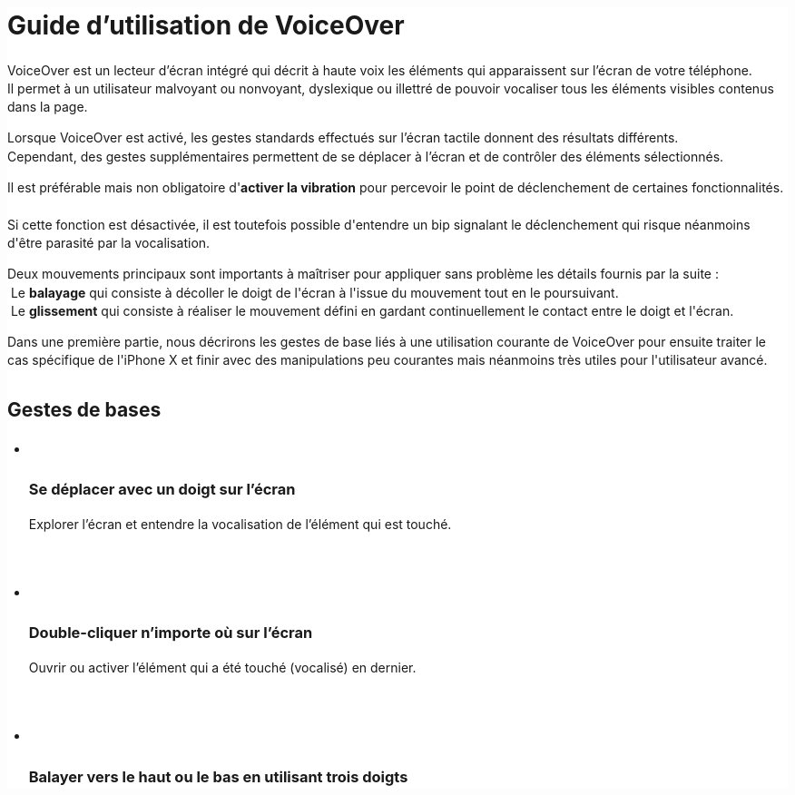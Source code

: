 # Guide d’utilisation de <span lang="en">VoiceOver</span>

<script>$(document).ready(function () {
    setBreadcrumb([
        {"label":"lecteur d’écran", "url": "./screen-reader.html"},
        {"label":"Guide d’utilisation de <span lang=\"en\">VoiceOver</span>"}
    ]);
    addSubMenu([
        {"label":"Sous Android","url":"screen-reader-talkback.html"}, 
        {"label":"Sous iOS","url":"screen-reader-voiceover.html", "expanded": true}
    ]);
});</script>

<span data-menuitem="screen-reader"></span>

<span lang="en">VoiceOver</span> est un lecteur d’écran intégré qui décrit à haute voix les éléments qui apparaissent sur l’écran de votre téléphone.
</br>Il permet à un utilisateur malvoyant ou nonvoyant, dyslexique ou illettré de pouvoir vocaliser tous les éléments visibles contenus dans la page. 

Lorsque <span lang="en">VoiceOver</span> est activé, les gestes standards effectués sur l’écran tactile donnent des résultats différents.
</br>Cependant, des gestes supplémentaires permettent de se déplacer à l’écran et de contrôler des éléments sélectionnés.

Il est préférable mais non obligatoire d'**activer la vibration** pour percevoir le point de déclenchement de certaines fonctionnalités.
</br><img style="max-width: 350px; height: auto;" alt="" src="./images/iphonex_vo_fr_vibration.png" />
</br>Si cette fonction est désactivée, il est toutefois possible d'entendre un bip signalant le déclenchement qui risque néanmoins d'être parasité par la vocalisation.

Deux mouvements principaux sont importants à maîtriser pour appliquer sans problème les détails fournis par la suite :
</br><img style="max-width: 100px; height: auto;" alt="" src="./images/iphonex_1finger_flick_up.png" />
Le **balayage** qui consiste à décoller le doigt de l'écran à l'issue du mouvement tout en le poursuivant.
</br><img style="max-width: 100px; height: auto;" alt="" src="./images/iphonex_1finger_swipe_up.png" />
Le **glissement** qui consiste à réaliser le mouvement défini en gardant continuellement le contact entre le doigt et l'écran.

Dans une première partie, nous décrirons les gestes de base liés à une utilisation courante de <span lang="en">VoiceOver</span> pour ensuite traiter le cas spécifique de l'iPhone X et finir avec des manipulations peu courantes mais néanmoins très utiles pour l'utilisateur avancé.

## Gestes de bases
<ul class="list-gesture">
  <li class="clearfix">
      <img src="./images/gesture1.png" alt="" width="200">    
      <h3>Se déplacer avec un doigt sur l’écran</h3>
      <p>Explorer l’écran et entendre la vocalisation de l’élément qui est touché.</p>
  </li></br></br>
  <li class="clearfix">
      <img src="./images/gesture2.png" alt="" width="150">    
      <h3>Double-cliquer n’importe où sur l’écran</h3>
      <p>Ouvrir ou activer l’élément qui a été touché (vocalisé) en dernier.</p>
  </li></br></br>
    <li class="clearfix">
      <img src="./images/gesture9_1.png" alt="" width="170">
      <img src="./images/gesture9_2.png" alt="" width="170">  
      <h3>Balayer vers le haut ou le bas en utilisant trois doigts</h3>